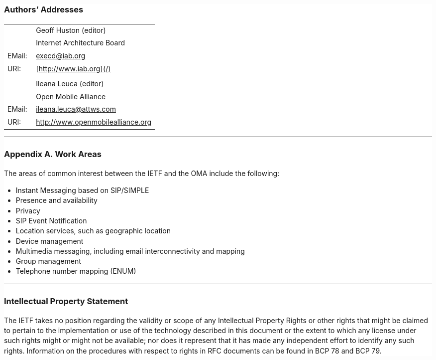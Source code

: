 
### Authors’ Addresses




|  |  |
| --- | --- |
|  | Geoff Huston (editor) |
|  | Internet Architecture Board |
| EMail:  | [execd@iab.org](mailto:execd@iab.org) |
| URI:  | [http://www.iab.org](/) |
|  |  |
|  | Ileana Leuca (editor) |
|  | Open Mobile Alliance |
| EMail:  | [ileana.leuca@attws.com](mailto:ileana.leuca@attws.com) |
| URI:  | <http://www.openmobilealliance.org> |





---



### Appendix A. Work Areas


 The areas of common interest between the IETF and the OMA include the following:


* Instant Messaging based on SIP/SIMPLE
* Presence and availability
* Privacy
* SIP Event Notification
* Location services, such as geographic location
* Device management
* Multimedia messaging, including email interconnectivity and mapping
* Group management
* Telephone number mapping (ENUM)





---


### Intellectual Property Statement



The IETF takes no position regarding the validity or scope of any Intellectual Property Rights or other rights that might be claimed to pertain to the implementation or use of the technology described in this document or the extent to which any license under such rights might or might not be available; nor does it represent that it has made any independent effort to identify any such rights. Information on the procedures with respect to rights in RFC documents can be found in BCP 78 and BCP 79.
